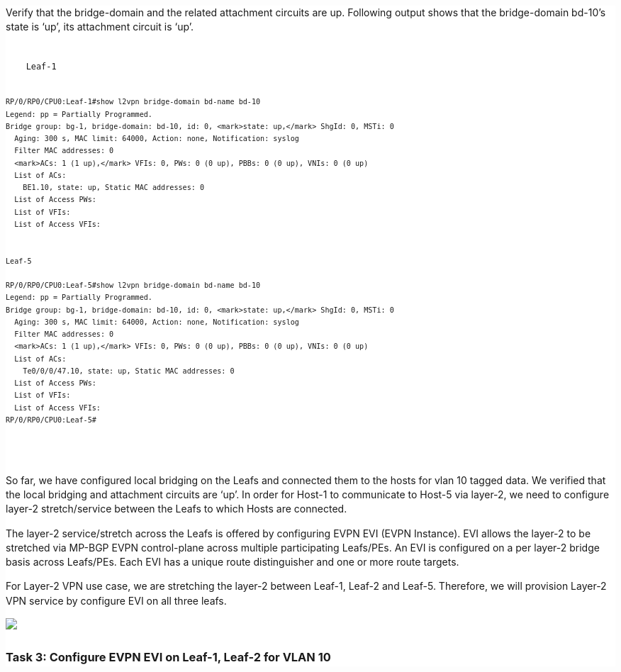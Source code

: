 Verify that the bridge-domain and the related attachment circuits are up. Following output shows that the bridge-domain bd-10’s state is ‘up’, its attachment circuit is ‘up’.

<div class="highlighter-rouge">
<pre class="highlight">
<code>
    Leaf-1

    RP/0/RP0/CPU0:Leaf-1#show l2vpn bridge-domain bd-name bd-10
    Legend: pp = Partially Programmed.
    Bridge group: bg-1, bridge-domain: bd-10, id: 0, <mark>state: up,</mark> ShgId: 0, MSTi: 0
      Aging: 300 s, MAC limit: 64000, Action: none, Notification: syslog
      Filter MAC addresses: 0
      <mark>ACs: 1 (1 up),</mark> VFIs: 0, PWs: 0 (0 up), PBBs: 0 (0 up), VNIs: 0 (0 up)
      List of ACs:
        BE1.10, state: up, Static MAC addresses: 0
      List of Access PWs:
      List of VFIs:
      List of Access VFIs:


    Leaf-5

    RP/0/RP0/CPU0:Leaf-5#show l2vpn bridge-domain bd-name bd-10
    Legend: pp = Partially Programmed.
    Bridge group: bg-1, bridge-domain: bd-10, id: 0, <mark>state: up,</mark> ShgId: 0, MSTi: 0
      Aging: 300 s, MAC limit: 64000, Action: none, Notification: syslog
      Filter MAC addresses: 0
      <mark>ACs: 1 (1 up),</mark> VFIs: 0, PWs: 0 (0 up), PBBs: 0 (0 up), VNIs: 0 (0 up)
      List of ACs:
        Te0/0/0/47.10, state: up, Static MAC addresses: 0
      List of Access PWs:
      List of VFIs:
      List of Access VFIs:
    RP/0/RP0/CPU0:Leaf-5#
</code>
</pre>
</div>

So far, we have configured local bridging on the Leafs and connected them to the hosts for vlan 10 tagged data. We verified that the local bridging and attachment circuits are ‘up’. In order for Host-1 to communicate to Host-5 via layer-2, we need to configure layer-2 stretch/service between the Leafs to which Hosts are connected. 

The layer-2 service/stretch across the Leafs is offered by configuring EVPN EVI (EVPN Instance). EVI allows the layer-2 to be stretched via MP-BGP EVPN control-plane across multiple participating Leafs/PEs. An EVI is configured on a per layer-2 bridge basis across Leafs/PEs. Each EVI has a unique route distinguisher and one or more route targets.

For Layer-2 VPN use case, we are stretching the layer-2 between Leaf-1, Leaf-2 and Leaf-5. Therefore, we will provision Layer-2 VPN service by configure EVI on all three leafs.

![](https://github.com/xrdocs/ncs5500/blob/gh-pages/images/evpn-config/L2VPN-low-level.png?raw=true)

### Task 3: Configure EVPN EVI on Leaf-1, Leaf-2 for VLAN 10
